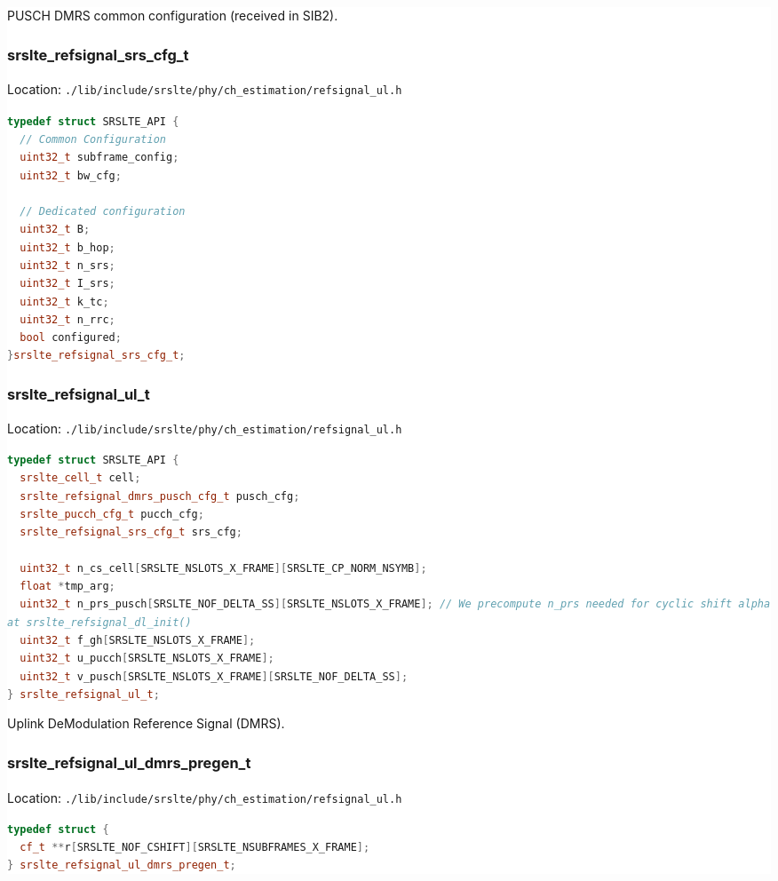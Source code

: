 PUSCH DMRS common configuration (received in SIB2).

### srslte\_refsignal\_srs\_cfg\_t

Location: `./lib/include/srslte/phy/ch_estimation/refsignal_ul.h`

```c++
typedef struct SRSLTE_API {
  // Common Configuration 
  uint32_t subframe_config;
  uint32_t bw_cfg; 

  // Dedicated configuration 
  uint32_t B; 
  uint32_t b_hop; 
  uint32_t n_srs; 
  uint32_t I_srs; 
  uint32_t k_tc; 
  uint32_t n_rrc;
  bool configured; 
}srslte_refsignal_srs_cfg_t;
```

### srslte\_refsignal\_ul\_t

Location: `./lib/include/srslte/phy/ch_estimation/refsignal_ul.h`

```c++
typedef struct SRSLTE_API {
  srslte_cell_t cell; 
  srslte_refsignal_dmrs_pusch_cfg_t pusch_cfg; 
  srslte_pucch_cfg_t pucch_cfg; 
  srslte_refsignal_srs_cfg_t srs_cfg; 

  uint32_t n_cs_cell[SRSLTE_NSLOTS_X_FRAME][SRSLTE_CP_NORM_NSYMB]; 
  float *tmp_arg; 
  uint32_t n_prs_pusch[SRSLTE_NOF_DELTA_SS][SRSLTE_NSLOTS_X_FRAME]; // We precompute n_prs needed for cyclic shift alpha at srslte_refsignal_dl_init()
  uint32_t f_gh[SRSLTE_NSLOTS_X_FRAME];
  uint32_t u_pucch[SRSLTE_NSLOTS_X_FRAME];
  uint32_t v_pusch[SRSLTE_NSLOTS_X_FRAME][SRSLTE_NOF_DELTA_SS];
} srslte_refsignal_ul_t;
```

Uplink DeModulation Reference Signal (DMRS).

### srslte\_refsignal\_ul\_dmrs\_pregen\_t

Location: `./lib/include/srslte/phy/ch_estimation/refsignal_ul.h`

```c++
typedef struct {
  cf_t **r[SRSLTE_NOF_CSHIFT][SRSLTE_NSUBFRAMES_X_FRAME]; 
} srslte_refsignal_ul_dmrs_pregen_t;
```

